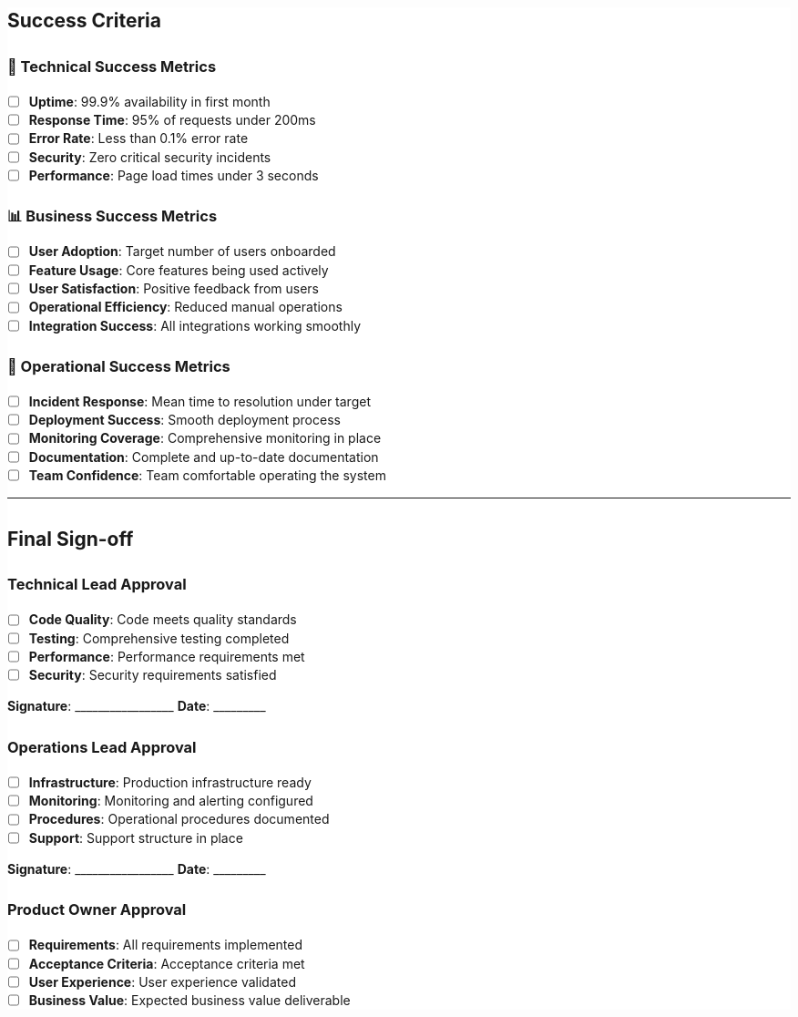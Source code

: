 
## Success Criteria

### 🎯 Technical Success Metrics
- [ ] **Uptime**: 99.9% availability in first month
- [ ] **Response Time**: 95% of requests under 200ms
- [ ] **Error Rate**: Less than 0.1% error rate
- [ ] **Security**: Zero critical security incidents
- [ ] **Performance**: Page load times under 3 seconds

### 📊 Business Success Metrics
- [ ] **User Adoption**: Target number of users onboarded
- [ ] **Feature Usage**: Core features being used actively
- [ ] **User Satisfaction**: Positive feedback from users
- [ ] **Operational Efficiency**: Reduced manual operations
- [ ] **Integration Success**: All integrations working smoothly

### 🔧 Operational Success Metrics
- [ ] **Incident Response**: Mean time to resolution under target
- [ ] **Deployment Success**: Smooth deployment process
- [ ] **Monitoring Coverage**: Comprehensive monitoring in place
- [ ] **Documentation**: Complete and up-to-date documentation
- [ ] **Team Confidence**: Team comfortable operating the system

---

## Final Sign-off

### Technical Lead Approval
- [ ] **Code Quality**: Code meets quality standards
- [ ] **Testing**: Comprehensive testing completed
- [ ] **Performance**: Performance requirements met
- [ ] **Security**: Security requirements satisfied

**Signature**: _________________ **Date**: _________

### Operations Lead Approval
- [ ] **Infrastructure**: Production infrastructure ready
- [ ] **Monitoring**: Monitoring and alerting configured
- [ ] **Procedures**: Operational procedures documented
- [ ] **Support**: Support structure in place

**Signature**: _________________ **Date**: _________

### Product Owner Approval
- [ ] **Requirements**: All requirements implemented
- [ ] **Acceptance Criteria**: Acceptance criteria met
- [ ] **User Experience**: User experience validated
- [ ] **Business Value**: Expected business value deliverable
